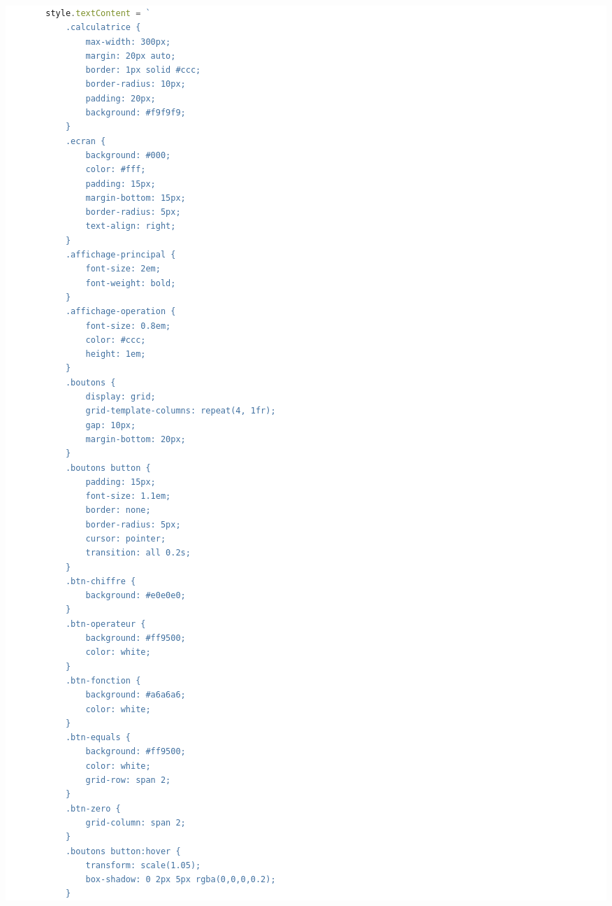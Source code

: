 ```javascript
        style.textContent = `
            .calculatrice {
                max-width: 300px;
                margin: 20px auto;
                border: 1px solid #ccc;
                border-radius: 10px;
                padding: 20px;
                background: #f9f9f9;
            }
            .ecran {
                background: #000;
                color: #fff;
                padding: 15px;
                margin-bottom: 15px;
                border-radius: 5px;
                text-align: right;
            }
            .affichage-principal {
                font-size: 2em;
                font-weight: bold;
            }
            .affichage-operation {
                font-size: 0.8em;
                color: #ccc;
                height: 1em;
            }
            .boutons {
                display: grid;
                grid-template-columns: repeat(4, 1fr);
                gap: 10px;
                margin-bottom: 20px;
            }
            .boutons button {
                padding: 15px;
                font-size: 1.1em;
                border: none;
                border-radius: 5px;
                cursor: pointer;
                transition: all 0.2s;
            }
            .btn-chiffre {
                background: #e0e0e0;
            }
            .btn-operateur {
                background: #ff9500;
                color: white;
            }
            .btn-fonction {
                background: #a6a6a6;
                color: white;
            }
            .btn-equals {
                background: #ff9500;
                color: white;
                grid-row: span 2;
            }
            .btn-zero {
                grid-column: span 2;
            }
            .boutons button:hover {
                transform: scale(1.05);
                box-shadow: 0 2px 5px rgba(0,0,0,0.2);
            }
```